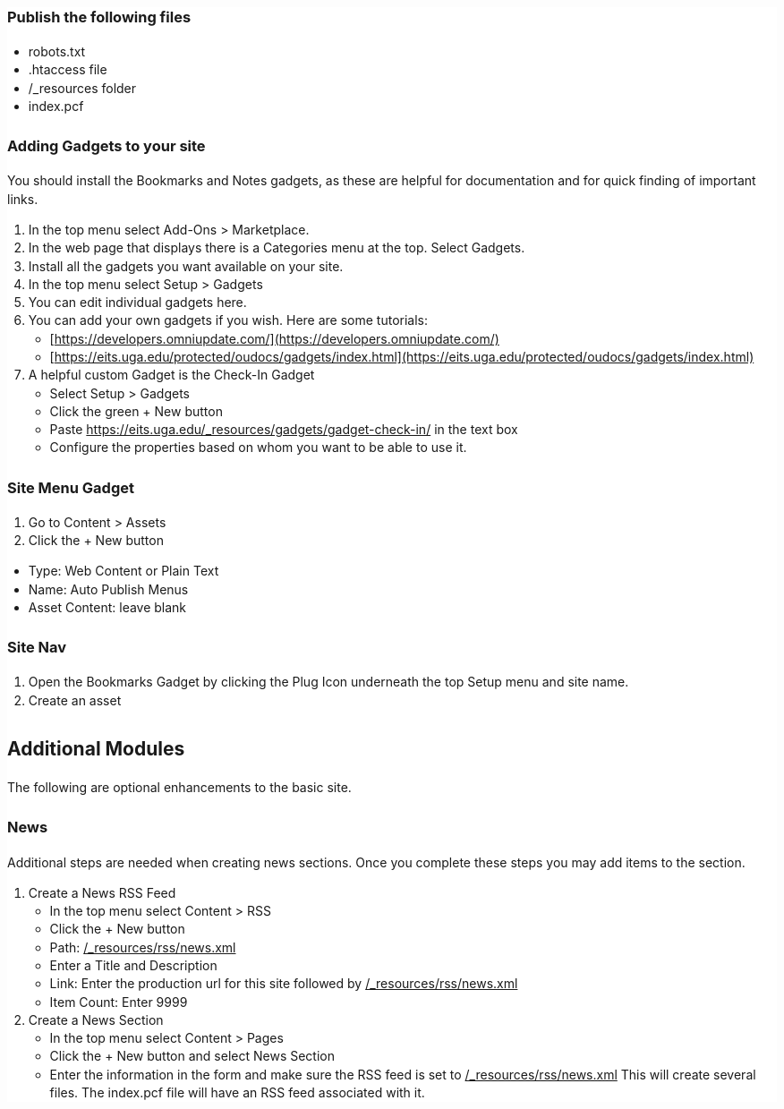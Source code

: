 ### Publish the following files
- robots.txt
- .htaccess file
- /_resources folder
- index.pcf

### Adding Gadgets to your site
You should install the Bookmarks and Notes gadgets, as these are helpful for documentation and for quick finding of important links.
1. In the top menu select Add-Ons > Marketplace.
2. In the web page that displays there is a Categories menu at the top. Select Gadgets.
3. Install all the gadgets you want available on your site.
4. In the top menu select Setup > Gadgets
5. You can edit individual gadgets here.
6. You can add your own gadgets if you wish.  Here are some tutorials:
   - [https://developers.omniupdate.com/](https://developers.omniupdate.com/)
   - [https://eits.uga.edu/protected/oudocs/gadgets/index.html](https://eits.uga.edu/protected/oudocs/gadgets/index.html)
7. A helpful custom Gadget is the Check-In Gadget
   - Select Setup > Gadgets
   - Click the green + New button
   - Paste https://eits.uga.edu/_resources/gadgets/gadget-check-in/ in the text box
   - Configure the properties based on whom you want to be able to use it.

### Site Menu Gadget
1. Go to Content > Assets
2. Click the + New button
- Type: Web Content or Plain Text
- Name: Auto Publish Menus
- Asset Content: leave blank

   
### Site Nav
1. Open the Bookmarks Gadget by clicking the Plug Icon underneath the top Setup menu and site name.
2. Create an asset



## Additional Modules
The following are optional enhancements to the basic site.

### News
Additional steps are needed when creating news sections. Once you complete these steps you may add items to the section.
1. Create a News RSS Feed
   - In the top menu select Content > RSS
   - Click the + New button
   - Path: [/_resources/rss/news.xml](/_resources/rss/news.xml)
   - Enter a Title and Description
   - Link: Enter the production url for this site followed by [/_resources/rss/news.xml](/_resources/rss/news.xml)
   - Item Count: Enter 9999
2. Create a News Section
   - In the top menu select Content > Pages
   - Click the + New button and select News Section
   - Enter the information in the form and make sure the RSS feed is set to [/_resources/rss/news.xml](/_resources/rss/news.xml)
     This will create several files.  The index.pcf file will have an RSS feed associated with it.
     